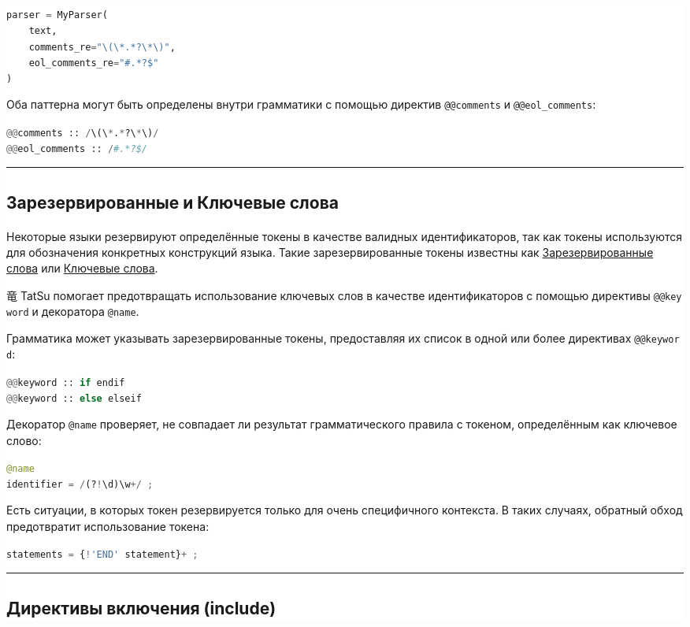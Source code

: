 ```python
parser = MyParser(
	text,
	comments_re="\(\*.*?\*\)",
	eol_comments_re="#.*?$"
)
```

Оба паттерна могут быть определены внутри грамматики с помощью директив `@@comments` и `@@eol_comments`:

```python
@@comments :: /\(\*.*?\*\)/
@@eol_comments :: /#.*?$/
```

---

## Зарезервированные и Ключевые слова

Некоторые языки резервируют определённые токены в качестве валидных идентификаторов, так как токены используются для обозначения конкретных конструкций языка. Такие зарезервированные токены известны как [Зарезервированные слова](https://ru.wikipedia.org/wiki/%D0%97%D0%B0%D1%80%D0%B5%D0%B7%D0%B5%D1%80%D0%B2%D0%B8%D1%80%D0%BE%D0%B2%D0%B0%D0%BD%D0%BD%D0%BE%D0%B5_%D1%81%D0%BB%D0%BE%D0%B2%D0%BE) или [Ключевые слова](https://ru.wikipedia.org/wiki/%D0%97%D0%B0%D1%80%D0%B5%D0%B7%D0%B5%D1%80%D0%B2%D0%B8%D1%80%D0%BE%D0%B2%D0%B0%D0%BD%D0%BD%D0%BE%D0%B5_%D1%81%D0%BB%D0%BE%D0%B2%D0%BE).

竜 TatSu помогает предотвращать использование ключевых слов в качестве идентификаторов с помощью директивы `@@keyword` и декоратора `@name`.

Грамматика может указывать зарезервированные токены, предоставляя их список в одной или более директивах `@@keyword`:

```python
@@keyword :: if endif
@@keyword :: else elseif
```

Декоратор `@name` проверяет, не совпадает ли результат грамматического правила с токеном, определённым как ключевое слово:

```python
@name
identifier = /(?!\d)\w+/ ;
```

Есть ситуации, в которых токен резервируется только для очень специфичного контекста. В таких случаях, обратный обход предотвратит использование токена:

```python
statements = {!'END' statement}+ ;
```

---

## Директивы включения (include)
